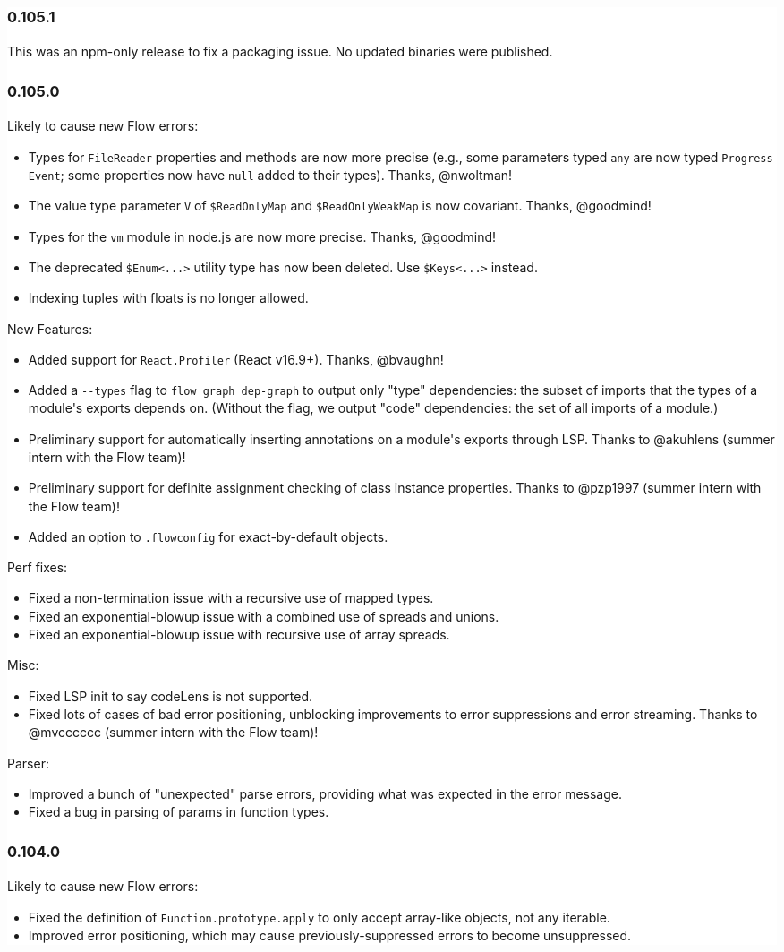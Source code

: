### 0.105.1

This was an npm-only release to fix a packaging issue. No updated binaries were published.

### 0.105.0

Likely to cause new Flow errors:

* Types for `FileReader` properties and methods are now more precise (e.g., some parameters typed
  `any` are now typed `ProgressEvent`; some properties now have `null` added to their types). Thanks, @nwoltman!

* The value type parameter `V` of `$ReadOnlyMap` and `$ReadOnlyWeakMap` is now covariant. Thanks, @goodmind!

* Types for the `vm` module in node.js are now more precise. Thanks, @goodmind!

* The deprecated `$Enum<...>` utility type has now been deleted. Use `$Keys<...>` instead.

* Indexing tuples with floats is no longer allowed.

New Features:

* Added support for `React.Profiler` (React v16.9+). Thanks, @bvaughn!

* Added a `--types` flag to `flow graph dep-graph` to output only "type" dependencies: the subset of
  imports that the types of a module's exports depends on. (Without the flag, we output "code"
  dependencies: the set of all imports of a module.)

* Preliminary support for automatically inserting annotations on a module's exports through
  LSP. Thanks to @akuhlens (summer intern with the Flow team)!

* Preliminary support for definite assignment checking of class instance properties. Thanks to
  @pzp1997 (summer intern with the Flow team)!

* Added an option to `.flowconfig` for exact-by-default objects.

Perf fixes:

* Fixed a non-termination issue with a recursive use of mapped types.
* Fixed an exponential-blowup issue with a combined use of spreads and unions.
* Fixed an exponential-blowup issue with recursive use of array spreads.

Misc:

* Fixed LSP init to say codeLens is not supported.
* Fixed lots of cases of bad error positioning, unblocking improvements to error suppressions and
  error streaming. Thanks to @mvcccccc (summer intern with the Flow team)!

Parser:

* Improved a bunch of "unexpected" parse errors, providing what was expected in the error message.
* Fixed a bug in parsing of params in function types.

### 0.104.0

Likely to cause new Flow errors:
* Fixed the definition of `Function.prototype.apply` to only accept array-like objects, not any iterable.
* Improved error positioning, which may cause previously-suppressed errors to become unsuppressed.
